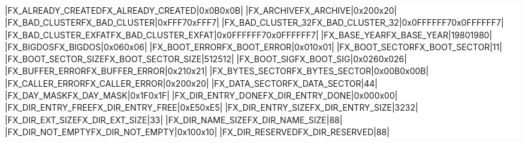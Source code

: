 |<span data-ttu-id="37b7a-141">FX_ALREADY_CREATED</span><span class="sxs-lookup"><span data-stu-id="37b7a-141">FX_ALREADY_CREATED</span></span>|<span data-ttu-id="37b7a-142">0x0B</span><span class="sxs-lookup"><span data-stu-id="37b7a-142">0x0B</span></span>|
|<span data-ttu-id="37b7a-143">FX_ARCHIVE</span><span class="sxs-lookup"><span data-stu-id="37b7a-143">FX_ARCHIVE</span></span>|<span data-ttu-id="37b7a-144">0x20</span><span class="sxs-lookup"><span data-stu-id="37b7a-144">0x20</span></span>|
|<span data-ttu-id="37b7a-145">FX_BAD_CLUSTER</span><span class="sxs-lookup"><span data-stu-id="37b7a-145">FX_BAD_CLUSTER</span></span>|<span data-ttu-id="37b7a-146">0xFFF7</span><span class="sxs-lookup"><span data-stu-id="37b7a-146">0xFFF7</span></span>|
|<span data-ttu-id="37b7a-147">FX_BAD_CLUSTER_32</span><span class="sxs-lookup"><span data-stu-id="37b7a-147">FX_BAD_CLUSTER_32</span></span>|<span data-ttu-id="37b7a-148">0x0FFFFFF7</span><span class="sxs-lookup"><span data-stu-id="37b7a-148">0x0FFFFFF7</span></span>|
|<span data-ttu-id="37b7a-149">FX_BAD_CLUSTER_EXFAT</span><span class="sxs-lookup"><span data-stu-id="37b7a-149">FX_BAD_CLUSTER_EXFAT</span></span>|<span data-ttu-id="37b7a-150">0x0FFFFFF7</span><span class="sxs-lookup"><span data-stu-id="37b7a-150">0x0FFFFFF7</span></span>|
|<span data-ttu-id="37b7a-151">FX_BASE_YEAR</span><span class="sxs-lookup"><span data-stu-id="37b7a-151">FX_BASE_YEAR</span></span>|<span data-ttu-id="37b7a-152">1980</span><span class="sxs-lookup"><span data-stu-id="37b7a-152">1980</span></span>|
|<span data-ttu-id="37b7a-153">FX_BIGDOS</span><span class="sxs-lookup"><span data-stu-id="37b7a-153">FX_BIGDOS</span></span>|<span data-ttu-id="37b7a-154">0x06</span><span class="sxs-lookup"><span data-stu-id="37b7a-154">0x06</span></span>|
|<span data-ttu-id="37b7a-155">FX_BOOT_ERROR</span><span class="sxs-lookup"><span data-stu-id="37b7a-155">FX_BOOT_ERROR</span></span>|<span data-ttu-id="37b7a-156">0x01</span><span class="sxs-lookup"><span data-stu-id="37b7a-156">0x01</span></span>|
|<span data-ttu-id="37b7a-157">FX_BOOT_SECTOR</span><span class="sxs-lookup"><span data-stu-id="37b7a-157">FX_BOOT_SECTOR</span></span>|<span data-ttu-id="37b7a-158">1</span><span class="sxs-lookup"><span data-stu-id="37b7a-158">1</span></span>|
|<span data-ttu-id="37b7a-159">FX_BOOT_SECTOR_SIZE</span><span class="sxs-lookup"><span data-stu-id="37b7a-159">FX_BOOT_SECTOR_SIZE</span></span>|<span data-ttu-id="37b7a-160">512</span><span class="sxs-lookup"><span data-stu-id="37b7a-160">512</span></span>|
|<span data-ttu-id="37b7a-161">FX_BOOT_SIG</span><span class="sxs-lookup"><span data-stu-id="37b7a-161">FX_BOOT_SIG</span></span>|<span data-ttu-id="37b7a-162">0x026</span><span class="sxs-lookup"><span data-stu-id="37b7a-162">0x026</span></span>|
|<span data-ttu-id="37b7a-163">FX_BUFFER_ERROR</span><span class="sxs-lookup"><span data-stu-id="37b7a-163">FX_BUFFER_ERROR</span></span>|<span data-ttu-id="37b7a-164">0x21</span><span class="sxs-lookup"><span data-stu-id="37b7a-164">0x21</span></span>|
|<span data-ttu-id="37b7a-165">FX_BYTES_SECTOR</span><span class="sxs-lookup"><span data-stu-id="37b7a-165">FX_BYTES_SECTOR</span></span>|<span data-ttu-id="37b7a-166">0x00B</span><span class="sxs-lookup"><span data-stu-id="37b7a-166">0x00B</span></span>|
|<span data-ttu-id="37b7a-167">FX_CALLER_ERROR</span><span class="sxs-lookup"><span data-stu-id="37b7a-167">FX_CALLER_ERROR</span></span>|<span data-ttu-id="37b7a-168">0x20</span><span class="sxs-lookup"><span data-stu-id="37b7a-168">0x20</span></span>|
|<span data-ttu-id="37b7a-169">FX_DATA_SECTOR</span><span class="sxs-lookup"><span data-stu-id="37b7a-169">FX_DATA_SECTOR</span></span>|<span data-ttu-id="37b7a-170">4</span><span class="sxs-lookup"><span data-stu-id="37b7a-170">4</span></span>|
|<span data-ttu-id="37b7a-171">FX_DAY_MASK</span><span class="sxs-lookup"><span data-stu-id="37b7a-171">FX_DAY_MASK</span></span>|<span data-ttu-id="37b7a-172">0x1F</span><span class="sxs-lookup"><span data-stu-id="37b7a-172">0x1F</span></span>|
|<span data-ttu-id="37b7a-173">FX_DIR_ENTRY_DONE</span><span class="sxs-lookup"><span data-stu-id="37b7a-173">FX_DIR_ENTRY_DONE</span></span>|<span data-ttu-id="37b7a-174">0x00</span><span class="sxs-lookup"><span data-stu-id="37b7a-174">0x00</span></span>|
|<span data-ttu-id="37b7a-175">FX_DIR_ENTRY_FREE</span><span class="sxs-lookup"><span data-stu-id="37b7a-175">FX_DIR_ENTRY_FREE</span></span>|<span data-ttu-id="37b7a-176">0xE5</span><span class="sxs-lookup"><span data-stu-id="37b7a-176">0xE5</span></span>|
|<span data-ttu-id="37b7a-177">FX_DIR_ENTRY_SIZE</span><span class="sxs-lookup"><span data-stu-id="37b7a-177">FX_DIR_ENTRY_SIZE</span></span>|<span data-ttu-id="37b7a-178">32</span><span class="sxs-lookup"><span data-stu-id="37b7a-178">32</span></span>|
|<span data-ttu-id="37b7a-179">FX_DIR_EXT_SIZE</span><span class="sxs-lookup"><span data-stu-id="37b7a-179">FX_DIR_EXT_SIZE</span></span>|<span data-ttu-id="37b7a-180">3</span><span class="sxs-lookup"><span data-stu-id="37b7a-180">3</span></span>|
|<span data-ttu-id="37b7a-181">FX_DIR_NAME_SIZE</span><span class="sxs-lookup"><span data-stu-id="37b7a-181">FX_DIR_NAME_SIZE</span></span>|<span data-ttu-id="37b7a-182">8</span><span class="sxs-lookup"><span data-stu-id="37b7a-182">8</span></span>|
|<span data-ttu-id="37b7a-183">FX_DIR_NOT_EMPTY</span><span class="sxs-lookup"><span data-stu-id="37b7a-183">FX_DIR_NOT_EMPTY</span></span>|<span data-ttu-id="37b7a-184">0x10</span><span class="sxs-lookup"><span data-stu-id="37b7a-184">0x10</span></span>|
|<span data-ttu-id="37b7a-185">FX_DIR_RESERVED</span><span class="sxs-lookup"><span data-stu-id="37b7a-185">FX_DIR_RESERVED</span></span>|<span data-ttu-id="37b7a-186">8</span><span class="sxs-lookup"><span data-stu-id="37b7a-186">8</span></span>|